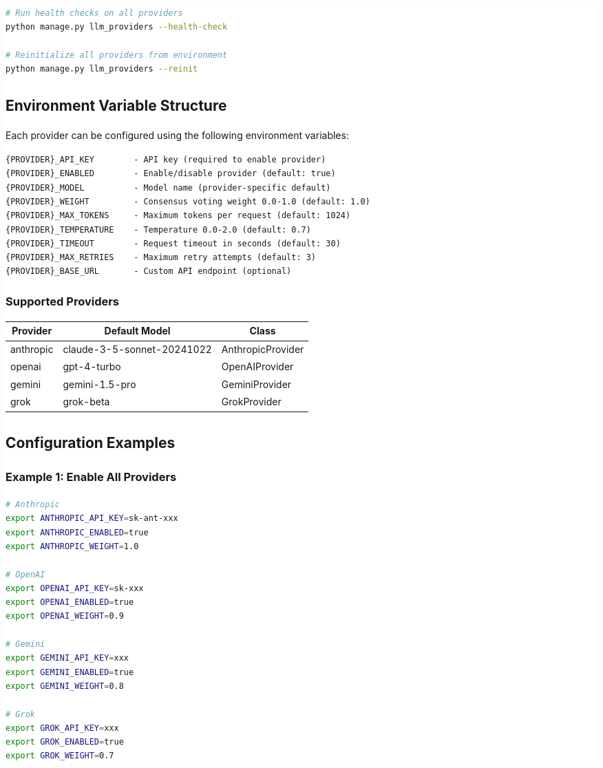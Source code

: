 ```bash
# Run health checks on all providers
python manage.py llm_providers --health-check

# Reinitialize all providers from environment
python manage.py llm_providers --reinit
```

## Environment Variable Structure

Each provider can be configured using the following environment variables:

```
{PROVIDER}_API_KEY        - API key (required to enable provider)
{PROVIDER}_ENABLED        - Enable/disable provider (default: true)
{PROVIDER}_MODEL          - Model name (provider-specific default)
{PROVIDER}_WEIGHT         - Consensus voting weight 0.0-1.0 (default: 1.0)
{PROVIDER}_MAX_TOKENS     - Maximum tokens per request (default: 1024)
{PROVIDER}_TEMPERATURE    - Temperature 0.0-2.0 (default: 0.7)
{PROVIDER}_TIMEOUT        - Request timeout in seconds (default: 30)
{PROVIDER}_MAX_RETRIES    - Maximum retry attempts (default: 3)
{PROVIDER}_BASE_URL       - Custom API endpoint (optional)
```

### Supported Providers

| Provider   | Default Model               | Class              |
|------------|-----------------------------|--------------------|
| anthropic  | claude-3-5-sonnet-20241022  | AnthropicProvider  |
| openai     | gpt-4-turbo                 | OpenAIProvider     |
| gemini     | gemini-1.5-pro              | GeminiProvider     |
| grok       | grok-beta                   | GrokProvider       |

## Configuration Examples

### Example 1: Enable All Providers

```bash
# Anthropic
export ANTHROPIC_API_KEY=sk-ant-xxx
export ANTHROPIC_ENABLED=true
export ANTHROPIC_WEIGHT=1.0

# OpenAI
export OPENAI_API_KEY=sk-xxx
export OPENAI_ENABLED=true
export OPENAI_WEIGHT=0.9

# Gemini
export GEMINI_API_KEY=xxx
export GEMINI_ENABLED=true
export GEMINI_WEIGHT=0.8

# Grok
export GROK_API_KEY=xxx
export GROK_ENABLED=true
export GROK_WEIGHT=0.7
```
